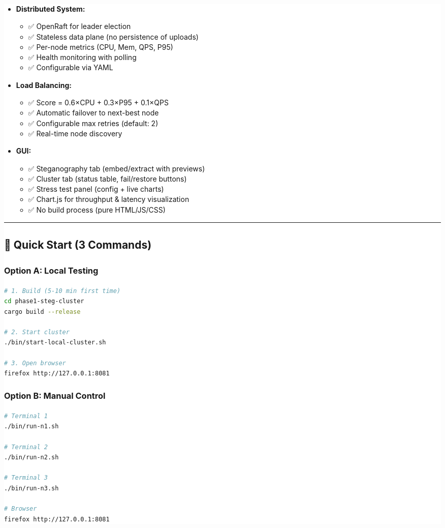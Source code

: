 - **Distributed System:**
  - ✅ OpenRaft for leader election
  - ✅ Stateless data plane (no persistence of uploads)
  - ✅ Per-node metrics (CPU, Mem, QPS, P95)
  - ✅ Health monitoring with polling
  - ✅ Configurable via YAML

- **Load Balancing:**
  - ✅ Score = 0.6×CPU + 0.3×P95 + 0.1×QPS
  - ✅ Automatic failover to next-best node
  - ✅ Configurable max retries (default: 2)
  - ✅ Real-time node discovery

- **GUI:**
  - ✅ Steganography tab (embed/extract with previews)
  - ✅ Cluster tab (status table, fail/restore buttons)
  - ✅ Stress test panel (config + live charts)
  - ✅ Chart.js for throughput & latency visualization
  - ✅ No build process (pure HTML/JS/CSS)

---

## 🚀 Quick Start (3 Commands)

### Option A: Local Testing

```bash
# 1. Build (5-10 min first time)
cd phase1-steg-cluster
cargo build --release

# 2. Start cluster
./bin/start-local-cluster.sh

# 3. Open browser
firefox http://127.0.0.1:8081
```

### Option B: Manual Control

```bash
# Terminal 1
./bin/run-n1.sh

# Terminal 2
./bin/run-n2.sh

# Terminal 3
./bin/run-n3.sh

# Browser
firefox http://127.0.0.1:8081
```
